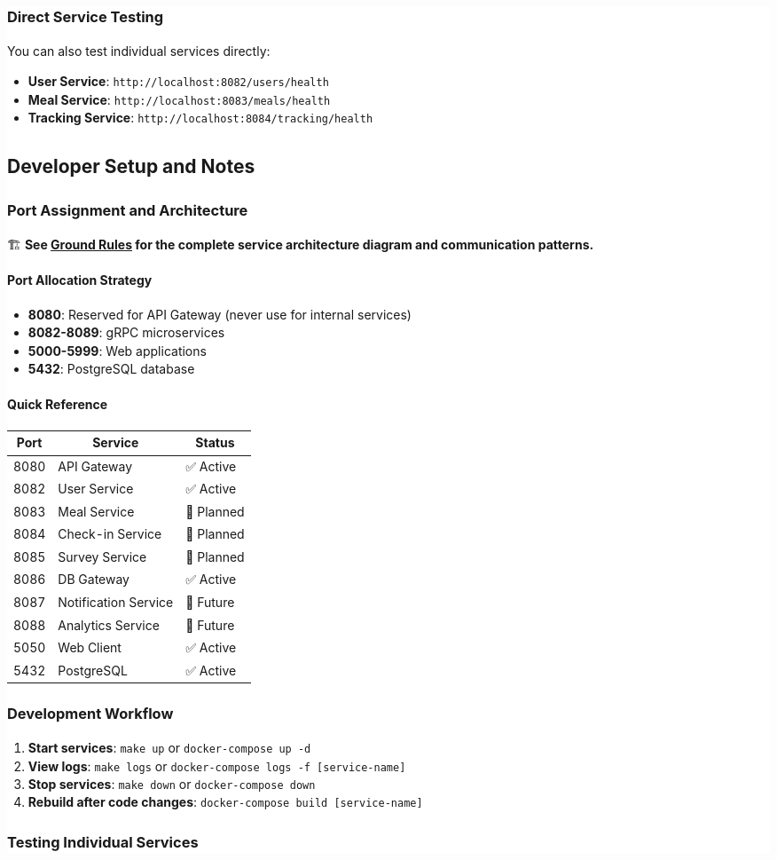 ### Direct Service Testing

You can also test individual services directly:

- **User Service**: `http://localhost:8082/users/health`
- **Meal Service**: `http://localhost:8083/meals/health`
- **Tracking Service**: `http://localhost:8084/tracking/health`

## Developer Setup and Notes

### Port Assignment and Architecture

🏗️ **See [Ground Rules](docs/GroundRules.md#grpc-service-architecture-flow) for the complete service architecture diagram and communication patterns.**

#### Port Allocation Strategy

- **8080**: Reserved for API Gateway (never use for internal services)
- **8082-8089**: gRPC microservices
- **5000-5999**: Web applications
- **5432**: PostgreSQL database

#### Quick Reference

| Port | Service              | Status     |
| ---- | -------------------- | ---------- |
| 8080 | API Gateway          | ✅ Active  |
| 8082 | User Service         | ✅ Active  |
| 8083 | Meal Service         | 🚧 Planned |
| 8084 | Check-in Service     | 🚧 Planned |
| 8085 | Survey Service       | 🚧 Planned |
| 8086 | DB Gateway           | ✅ Active  |
| 8087 | Notification Service | 🚧 Future  |
| 8088 | Analytics Service    | 🚧 Future  |
| 5050 | Web Client           | ✅ Active  |
| 5432 | PostgreSQL           | ✅ Active  |

### Development Workflow

1. **Start services**: `make up` or `docker-compose up -d`
2. **View logs**: `make logs` or `docker-compose logs -f [service-name]`
3. **Stop services**: `make down` or `docker-compose down`
4. **Rebuild after code changes**: `docker-compose build [service-name]`

### Testing Individual Services
